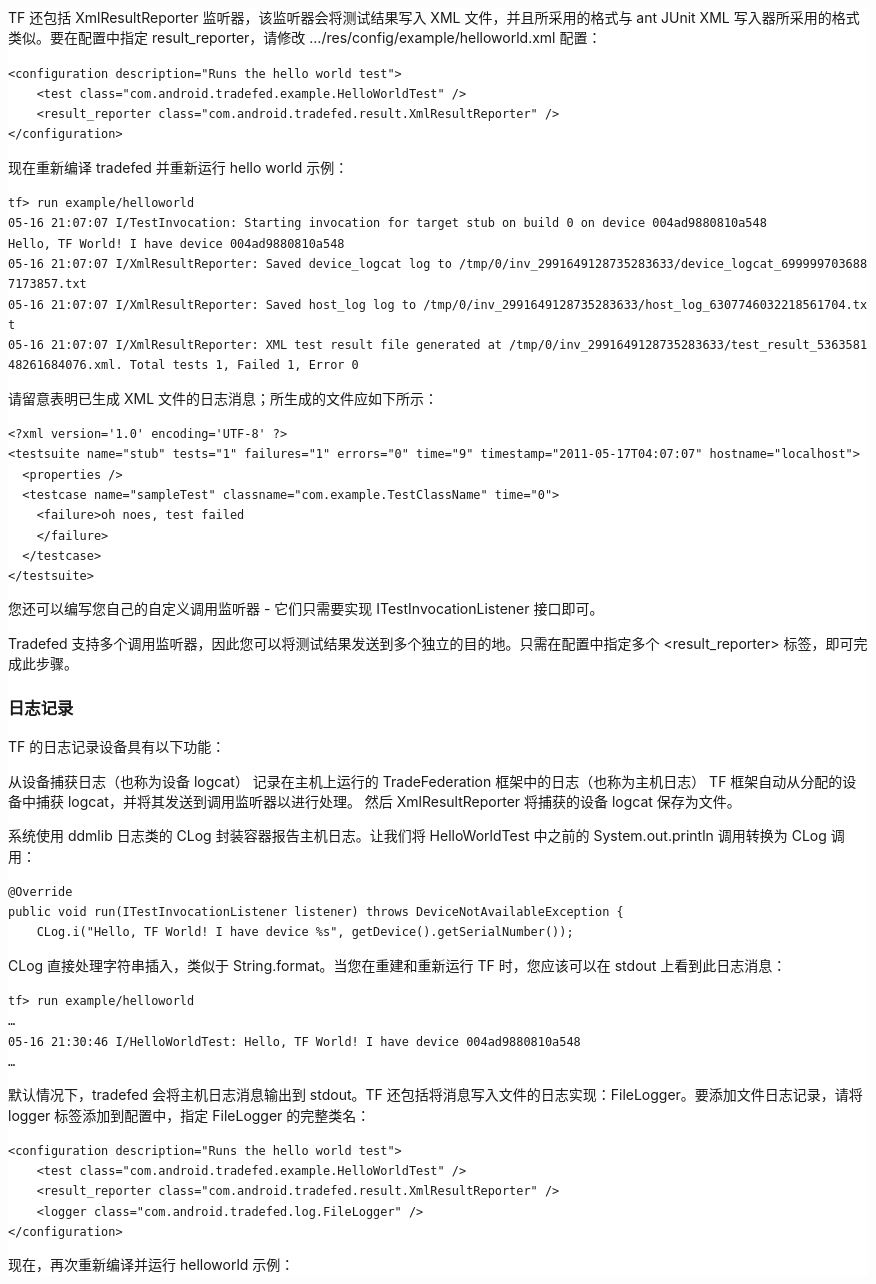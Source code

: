TF 还包括 XmlResultReporter 监听器，该监听器会将测试结果写入 XML 文件，并且所采用的格式与 ant JUnit XML 写入器所采用的格式类似。要在配置中指定 result_reporter，请修改 …/res/config/example/helloworld.xml 配置：
```
<configuration description="Runs the hello world test">
    <test class="com.android.tradefed.example.HelloWorldTest" />
    <result_reporter class="com.android.tradefed.result.XmlResultReporter" />
</configuration>
```
现在重新编译 tradefed 并重新运行 hello world 示例：
```
tf> run example/helloworld
05-16 21:07:07 I/TestInvocation: Starting invocation for target stub on build 0 on device 004ad9880810a548
Hello, TF World! I have device 004ad9880810a548
05-16 21:07:07 I/XmlResultReporter: Saved device_logcat log to /tmp/0/inv_2991649128735283633/device_logcat_6999997036887173857.txt
05-16 21:07:07 I/XmlResultReporter: Saved host_log log to /tmp/0/inv_2991649128735283633/host_log_6307746032218561704.txt
05-16 21:07:07 I/XmlResultReporter: XML test result file generated at /tmp/0/inv_2991649128735283633/test_result_536358148261684076.xml. Total tests 1, Failed 1, Error 0
```
请留意表明已生成 XML 文件的日志消息；所生成的文件应如下所示：
```
<?xml version='1.0' encoding='UTF-8' ?>
<testsuite name="stub" tests="1" failures="1" errors="0" time="9" timestamp="2011-05-17T04:07:07" hostname="localhost">
  <properties />
  <testcase name="sampleTest" classname="com.example.TestClassName" time="0">
    <failure>oh noes, test failed
    </failure>
  </testcase>
</testsuite>
```
您还可以编写您自己的自定义调用监听器 - 它们只需要实现 ITestInvocationListener 接口即可。

Tradefed 支持多个调用监听器，因此您可以将测试结果发送到多个独立的目的地。只需在配置中指定多个 <result_reporter> 标签，即可完成此步骤。

### 日志记录
TF 的日志记录设备具有以下功能：

从设备捕获日志（也称为设备 logcat）
记录在主机上运行的 TradeFederation 框架中的日志（也称为主机日志）
TF 框架自动从分配的设备中捕获 logcat，并将其发送到调用监听器以进行处理。 然后 XmlResultReporter 将捕获的设备 logcat 保存为文件。

系统使用 ddmlib 日志类的 CLog 封装容器报告主机日志。让我们将 HelloWorldTest 中之前的 System.out.println 调用转换为 CLog 调用：
```
@Override
public void run(ITestInvocationListener listener) throws DeviceNotAvailableException {
    CLog.i("Hello, TF World! I have device %s", getDevice().getSerialNumber());
```
CLog 直接处理字符串插入，类似于 String.format。当您在重建和重新运行 TF 时，您应该可以在 stdout 上看到此日志消息：
```
tf> run example/helloworld
…
05-16 21:30:46 I/HelloWorldTest: Hello, TF World! I have device 004ad9880810a548
…
```
默认情况下，tradefed 会将主机日志消息输出到 stdout。TF 还包括将消息写入文件的日志实现：FileLogger。要添加文件日志记录，请将 logger 标签添加到配置中，指定 FileLogger 的完整类名：
```
<configuration description="Runs the hello world test">
    <test class="com.android.tradefed.example.HelloWorldTest" />
    <result_reporter class="com.android.tradefed.result.XmlResultReporter" />
    <logger class="com.android.tradefed.log.FileLogger" />
</configuration>
```
现在，再次重新编译并运行 helloworld 示例：